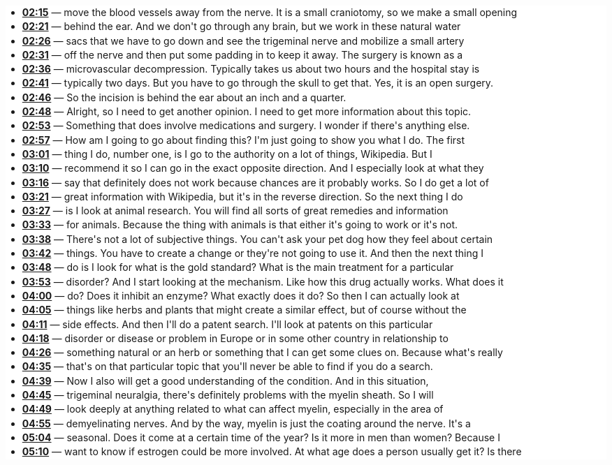 - **[02:15](https://www.youtube.com/watch?v=5f5JF2VXpWQ&t=135s)** — move the blood vessels away from the nerve. It is a small craniotomy, so we make a small opening
- **[02:21](https://www.youtube.com/watch?v=5f5JF2VXpWQ&t=141s)** — behind the ear. And we don't go through any brain, but we work in these natural water
- **[02:26](https://www.youtube.com/watch?v=5f5JF2VXpWQ&t=146s)** — sacs that we have to go down and see the trigeminal nerve and mobilize a small artery
- **[02:31](https://www.youtube.com/watch?v=5f5JF2VXpWQ&t=151s)** — off the nerve and then put some padding in to keep it away. The surgery is known as a
- **[02:36](https://www.youtube.com/watch?v=5f5JF2VXpWQ&t=156s)** — microvascular decompression. Typically takes us about two hours and the hospital stay is
- **[02:41](https://www.youtube.com/watch?v=5f5JF2VXpWQ&t=161s)** — typically two days. But you have to go through the skull to get that. Yes, it is an open surgery.
- **[02:46](https://www.youtube.com/watch?v=5f5JF2VXpWQ&t=166s)** — So the incision is behind the ear about an inch and a quarter.
- **[02:48](https://www.youtube.com/watch?v=5f5JF2VXpWQ&t=168s)** — Alright, so I need to get another opinion. I need to get more information about this topic.
- **[02:53](https://www.youtube.com/watch?v=5f5JF2VXpWQ&t=173s)** — Something that does involve medications and surgery. I wonder if there's anything else.
- **[02:57](https://www.youtube.com/watch?v=5f5JF2VXpWQ&t=177s)** — How am I going to go about finding this? I'm just going to show you what I do. The first
- **[03:01](https://www.youtube.com/watch?v=5f5JF2VXpWQ&t=181s)** — thing I do, number one, is I go to the authority on a lot of things, Wikipedia. But I
- **[03:10](https://www.youtube.com/watch?v=5f5JF2VXpWQ&t=190s)** — recommend it so I can go in the exact opposite direction. And I especially look at what they
- **[03:16](https://www.youtube.com/watch?v=5f5JF2VXpWQ&t=196s)** — say that definitely does not work because chances are it probably works. So I do get a lot of
- **[03:21](https://www.youtube.com/watch?v=5f5JF2VXpWQ&t=201s)** — great information with Wikipedia, but it's in the reverse direction. So the next thing I do
- **[03:27](https://www.youtube.com/watch?v=5f5JF2VXpWQ&t=207s)** — is I look at animal research. You will find all sorts of great remedies and information
- **[03:33](https://www.youtube.com/watch?v=5f5JF2VXpWQ&t=213s)** — for animals. Because the thing with animals is that either it's going to work or it's not.
- **[03:38](https://www.youtube.com/watch?v=5f5JF2VXpWQ&t=218s)** — There's not a lot of subjective things. You can't ask your pet dog how they feel about certain
- **[03:42](https://www.youtube.com/watch?v=5f5JF2VXpWQ&t=222s)** — things. You have to create a change or they're not going to use it. And then the next thing I
- **[03:48](https://www.youtube.com/watch?v=5f5JF2VXpWQ&t=228s)** — do is I look for what is the gold standard? What is the main treatment for a particular
- **[03:53](https://www.youtube.com/watch?v=5f5JF2VXpWQ&t=233s)** — disorder? And I start looking at the mechanism. Like how this drug actually works. What does it
- **[04:00](https://www.youtube.com/watch?v=5f5JF2VXpWQ&t=240s)** — do? Does it inhibit an enzyme? What exactly does it do? So then I can actually look at
- **[04:05](https://www.youtube.com/watch?v=5f5JF2VXpWQ&t=245s)** — things like herbs and plants that might create a similar effect, but of course without the
- **[04:11](https://www.youtube.com/watch?v=5f5JF2VXpWQ&t=251s)** — side effects. And then I'll do a patent search. I'll look at patents on this particular
- **[04:18](https://www.youtube.com/watch?v=5f5JF2VXpWQ&t=258s)** — disorder or disease or problem in Europe or in some other country in relationship to
- **[04:26](https://www.youtube.com/watch?v=5f5JF2VXpWQ&t=266s)** — something natural or an herb or something that I can get some clues on. Because what's really
- **[04:35](https://www.youtube.com/watch?v=5f5JF2VXpWQ&t=275s)** — that's on that particular topic that you'll never be able to find if you do a search.
- **[04:39](https://www.youtube.com/watch?v=5f5JF2VXpWQ&t=279s)** — Now I also will get a good understanding of the condition. And in this situation,
- **[04:45](https://www.youtube.com/watch?v=5f5JF2VXpWQ&t=285s)** — trigeminal neuralgia, there's definitely problems with the myelin sheath. So I will
- **[04:49](https://www.youtube.com/watch?v=5f5JF2VXpWQ&t=289s)** — look deeply at anything related to what can affect myelin, especially in the area of
- **[04:55](https://www.youtube.com/watch?v=5f5JF2VXpWQ&t=295s)** — demyelinating nerves. And by the way, myelin is just the coating around the nerve. It's a
- **[05:04](https://www.youtube.com/watch?v=5f5JF2VXpWQ&t=304s)** — seasonal. Does it come at a certain time of the year? Is it more in men than women? Because I
- **[05:10](https://www.youtube.com/watch?v=5f5JF2VXpWQ&t=310s)** — want to know if estrogen could be more involved. At what age does a person usually get it? Is there